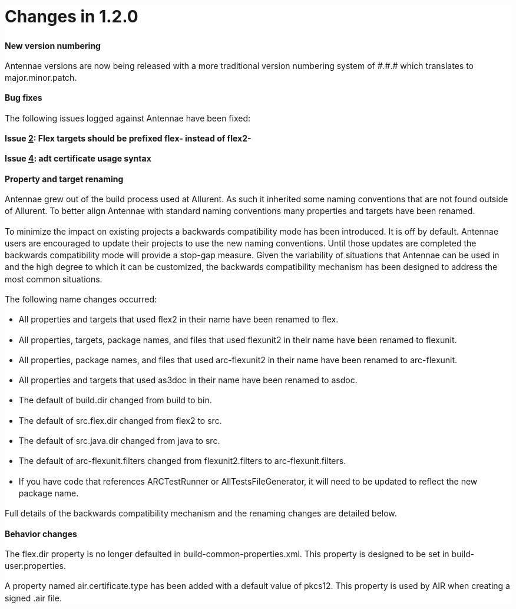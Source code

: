 # Changes in 1.2.0 #

**New version numbering**

Antennae versions are now being released with a more traditional version numbering system of #.#.# which translates to major.minor.patch.

**Bug fixes**

The following issues logged against Antennae have been fixed:

**Issue [2](http://code.google.com/p/antennae/issues/detail?id=2): Flex targets should be prefixed flex- instead of flex2-**

**Issue [4](http://code.google.com/p/antennae/issues/detail?id=4): adt certificate usage syntax**

**Property and target renaming**

Antennae grew out of the build process used at Allurent.  As such it inherited some naming conventions that are not found outside of Allurent. To better align Antennae with standard naming conventions many properties and targets have been renamed.

To minimize the impact on existing projects a backwards compatibility mode has been introduced. It is off by default. Antennae users are encouraged to update their projects to use the new naming conventions. Until those updates are completed the backwards compatibility mode will provide a stop-gap measure. Given the variability of situations that Antennae can be used in and the high degree to which it can be customized, the backwards compatibility mechanism has been designed to address the most common situations.

The following name changes occurred:

  * All properties and targets that used flex2 in their name have been renamed to flex.

  * All properties, targets, package names, and files that used flexunit2 in their name have been renamed to flexunit.

  * All properties, package names, and files that used arc-flexunit2 in their name have been renamed to arc-flexunit.

  * All properties and targets that used as3doc in their name have been renamed to asdoc.

  * The default of build.dir changed from build to bin.

  * The default of src.flex.dir changed from flex2 to src.

  * The default of src.java.dir changed from java to src.

  * The default of arc-flexunit.filters changed from flexunit2.filters to arc-flexunit.filters.

  * If you have code that references ARCTestRunner or AllTestsFileGenerator, it will need to be updated to reflect the new package name.

Full details of the backwards compatibility mechanism and the renaming changes are detailed below.

**Behavior changes**

The flex.dir property is no longer defaulted in build-common-properties.xml. This property is designed to be set in build-user.properties.

A property named air.certificate.type has been added with a default value of pkcs12. This property is used by AIR when creating a signed .air file.
